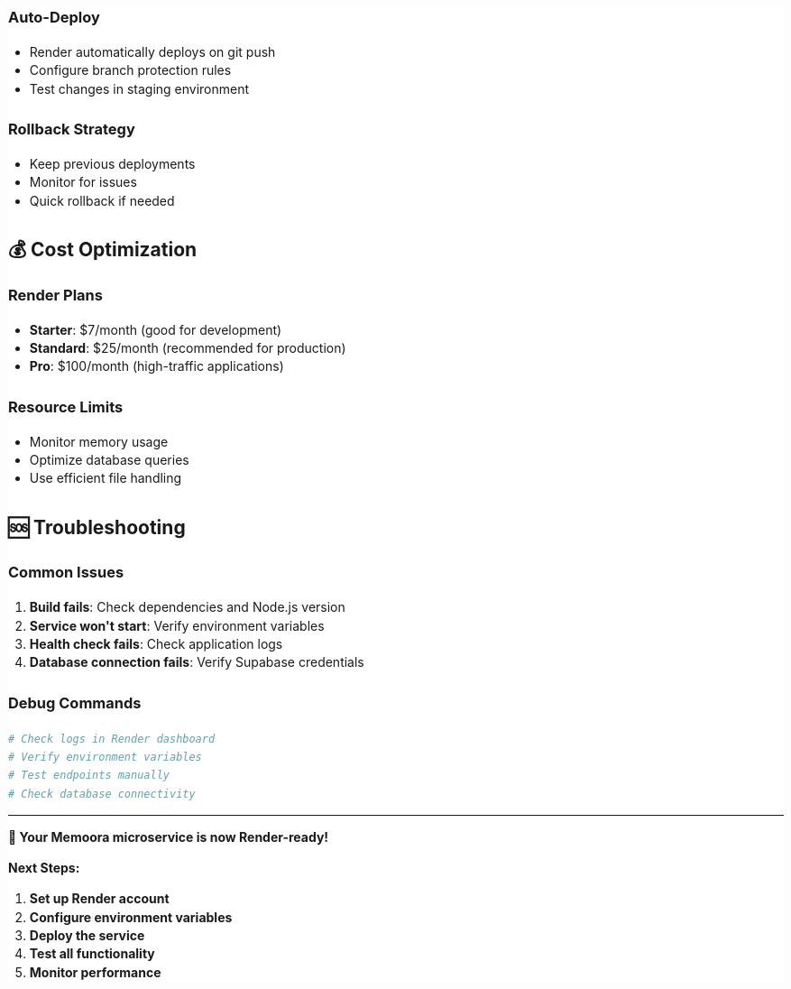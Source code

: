 ### **Auto-Deploy**
- Render automatically deploys on git push
- Configure branch protection rules
- Test changes in staging environment

### **Rollback Strategy**
- Keep previous deployments
- Monitor for issues
- Quick rollback if needed

## 💰 **Cost Optimization**

### **Render Plans**
- **Starter**: $7/month (good for development)
- **Standard**: $25/month (recommended for production)
- **Pro**: $100/month (high-traffic applications)

### **Resource Limits**
- Monitor memory usage
- Optimize database queries
- Use efficient file handling

## 🆘 **Troubleshooting**

### **Common Issues**
1. **Build fails**: Check dependencies and Node.js version
2. **Service won't start**: Verify environment variables
3. **Health check fails**: Check application logs
4. **Database connection fails**: Verify Supabase credentials

### **Debug Commands**
```bash
# Check logs in Render dashboard
# Verify environment variables
# Test endpoints manually
# Check database connectivity
```

---

**🎉 Your Memoora microservice is now Render-ready!**

**Next Steps:**
1. **Set up Render account**
2. **Configure environment variables**
3. **Deploy the service**
4. **Test all functionality**
5. **Monitor performance**
